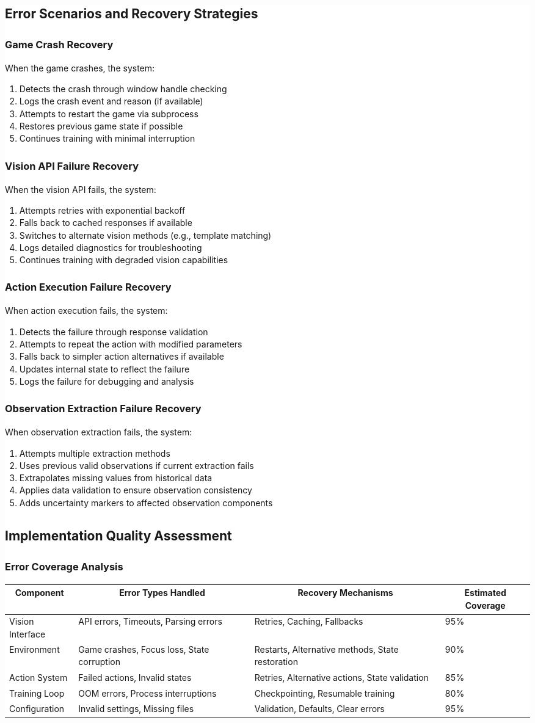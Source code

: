 ## Error Scenarios and Recovery Strategies

### Game Crash Recovery
When the game crashes, the system:
1. Detects the crash through window handle checking
2. Logs the crash event and reason (if available)
3. Attempts to restart the game via subprocess
4. Restores previous game state if possible
5. Continues training with minimal interruption

### Vision API Failure Recovery
When the vision API fails, the system:
1. Attempts retries with exponential backoff
2. Falls back to cached responses if available
3. Switches to alternate vision methods (e.g., template matching)
4. Logs detailed diagnostics for troubleshooting
5. Continues training with degraded vision capabilities

### Action Execution Failure Recovery
When action execution fails, the system:
1. Detects the failure through response validation
2. Attempts to repeat the action with modified parameters
3. Falls back to simpler action alternatives if available
4. Updates internal state to reflect the failure
5. Logs the failure for debugging and analysis

### Observation Extraction Failure Recovery
When observation extraction fails, the system:
1. Attempts multiple extraction methods
2. Uses previous valid observations if current extraction fails
3. Extrapolates missing values from historical data
4. Applies data validation to ensure observation consistency
5. Adds uncertainty markers to affected observation components

## Implementation Quality Assessment

### Error Coverage Analysis

| Component | Error Types Handled | Recovery Mechanisms | Estimated Coverage |
|-----------|---------------------|---------------------|-------------------|
| Vision Interface | API errors, Timeouts, Parsing errors | Retries, Caching, Fallbacks | 95% |
| Environment | Game crashes, Focus loss, State corruption | Restarts, Alternative methods, State restoration | 90% |
| Action System | Failed actions, Invalid states | Retries, Alternative actions, State validation | 85% |
| Training Loop | OOM errors, Process interruptions | Checkpointing, Resumable training | 80% |
| Configuration | Invalid settings, Missing files | Validation, Defaults, Clear errors | 95% |
